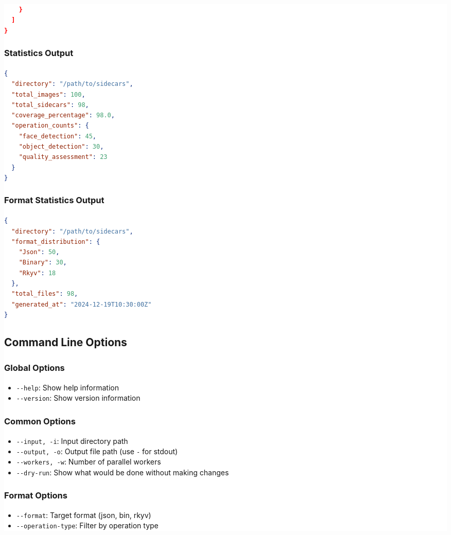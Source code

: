 ```json
    }
  ]
}
```

### Statistics Output
```json
{
  "directory": "/path/to/sidecars",
  "total_images": 100,
  "total_sidecars": 98,
  "coverage_percentage": 98.0,
  "operation_counts": {
    "face_detection": 45,
    "object_detection": 30,
    "quality_assessment": 23
  }
}
```

### Format Statistics Output
```json
{
  "directory": "/path/to/sidecars",
  "format_distribution": {
    "Json": 50,
    "Binary": 30,
    "Rkyv": 18
  },
  "total_files": 98,
  "generated_at": "2024-12-19T10:30:00Z"
}
```

## Command Line Options

### Global Options
- `--help`: Show help information
- `--version`: Show version information

### Common Options
- `--input, -i`: Input directory path
- `--output, -o`: Output file path (use `-` for stdout)
- `--workers, -w`: Number of parallel workers
- `--dry-run`: Show what would be done without making changes

### Format Options
- `--format`: Target format (json, bin, rkyv)
- `--operation-type`: Filter by operation type
